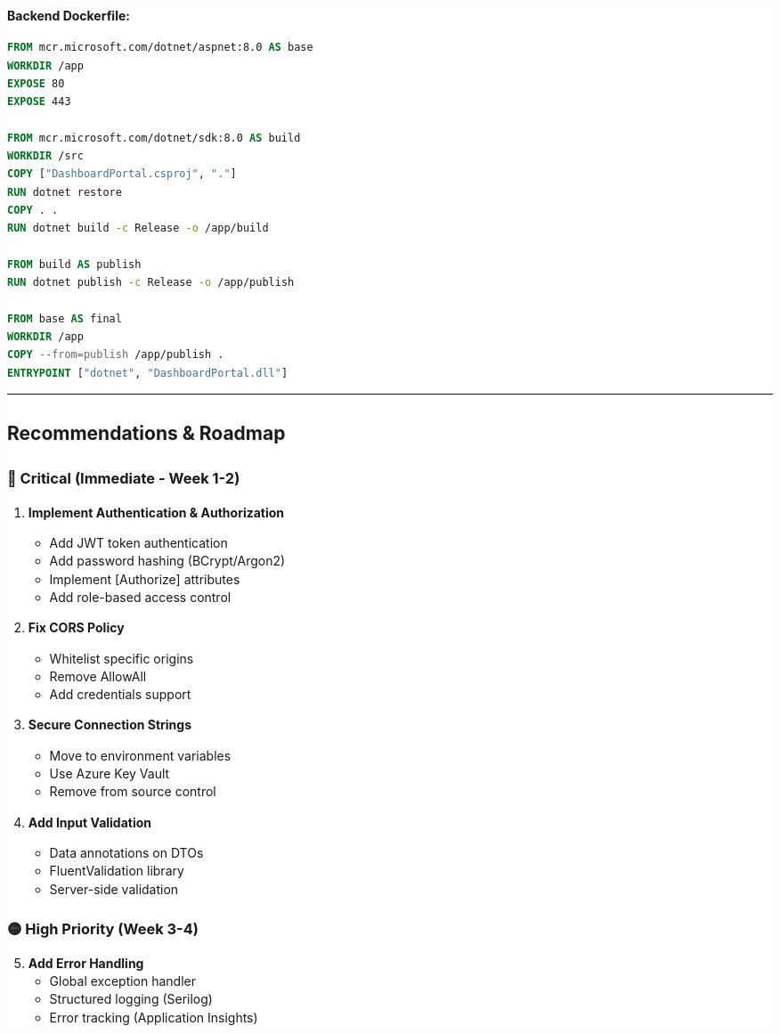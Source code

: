 **Backend Dockerfile:**
```dockerfile
FROM mcr.microsoft.com/dotnet/aspnet:8.0 AS base
WORKDIR /app
EXPOSE 80
EXPOSE 443

FROM mcr.microsoft.com/dotnet/sdk:8.0 AS build
WORKDIR /src
COPY ["DashboardPortal.csproj", "."]
RUN dotnet restore
COPY . .
RUN dotnet build -c Release -o /app/build

FROM build AS publish
RUN dotnet publish -c Release -o /app/publish

FROM base AS final
WORKDIR /app
COPY --from=publish /app/publish .
ENTRYPOINT ["dotnet", "DashboardPortal.dll"]
```

---

## Recommendations & Roadmap

### 🔴 Critical (Immediate - Week 1-2)

1. **Implement Authentication & Authorization**
   - Add JWT token authentication
   - Add password hashing (BCrypt/Argon2)
   - Implement [Authorize] attributes
   - Add role-based access control

2. **Fix CORS Policy**
   - Whitelist specific origins
   - Remove AllowAll
   - Add credentials support

3. **Secure Connection Strings**
   - Move to environment variables
   - Use Azure Key Vault
   - Remove from source control

4. **Add Input Validation**
   - Data annotations on DTOs
   - FluentValidation library
   - Server-side validation

### 🟡 High Priority (Week 3-4)

5. **Add Error Handling**
   - Global exception handler
   - Structured logging (Serilog)
   - Error tracking (Application Insights)
